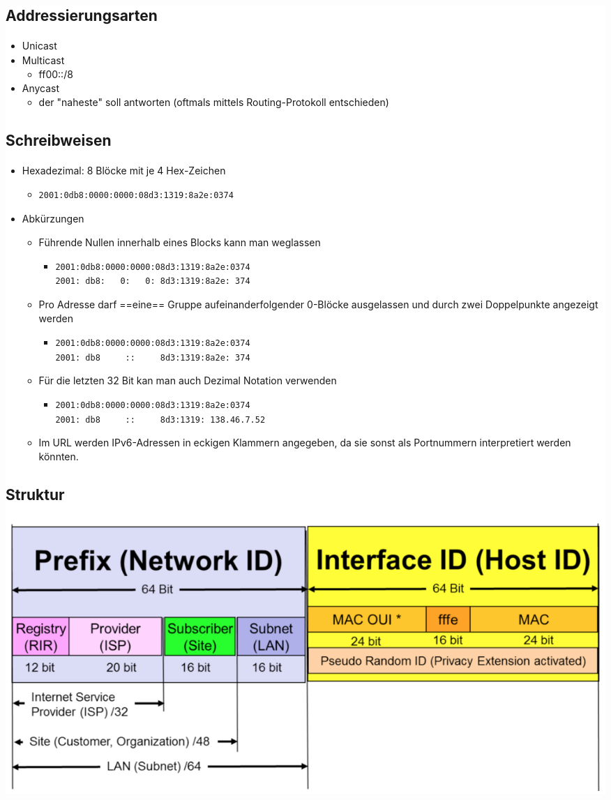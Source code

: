 ## Addressierungsarten

* Unicast
* Multicast
  * ff00::/8
* Anycast
  * der "naheste" soll antworten (oftmals mittels Routing-Protokoll entschieden)

## Schreibweisen 

* Hexadezimal: 8 Blöcke mit je 4 Hex-Zeichen

  * `2001:0db8:0000:0000:08d3:1319:8a2e:0374`

* Abkürzungen

  * Führende Nullen innerhalb eines Blocks kann man weglassen

    * ```
      2001:0db8:0000:0000:08d3:1319:8a2e:0374
      2001: db8:   0:   0: 8d3:1319:8a2e: 374
      ```

  * Pro Adresse darf ==eine== Gruppe aufeinanderfolgender 0-Blöcke ausgelassen und durch zwei Doppelpunkte angezeigt werden

    * ```
      2001:0db8:0000:0000:08d3:1319:8a2e:0374
      2001: db8     ::     8d3:1319:8a2e: 374
      ```

  * Für die letzten 32 Bit kan man auch Dezimal Notation verwenden

    * ```
      2001:0db8:0000:0000:08d3:1319:8a2e:0374
      2001: db8     ::     8d3:1319: 138.46.7.52
      ```

  * Im URL werden IPv6-Adressen in eckigen Klammern angegeben, da sie sonst als Portnummern interpretiert werden könnten.

## Struktur

![29F3E92C-576A-48AA-810F-F85BE7063F85](Zusammenfassung-Bilder/29F3E92C-576A-48AA-810F-F85BE7063F85.png)

